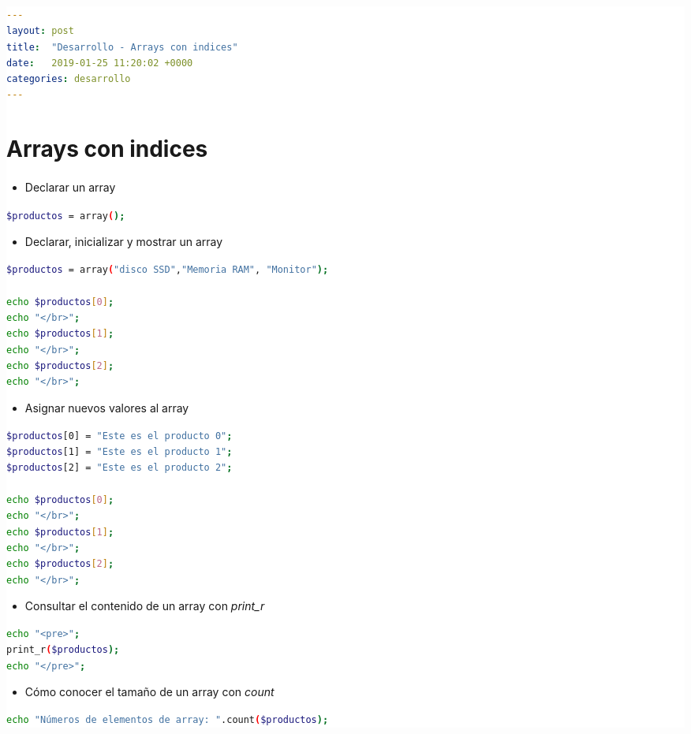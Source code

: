 ```yaml
---
layout: post
title:  "Desarrollo - Arrays con indices"
date:   2019-01-25 11:20:02 +0000
categories: desarrollo
---
```


# Arrays con indices

- Declarar un array 

```bash
$productos = array();
```

- Declarar, inicializar y mostrar un array

```bash
$productos = array("disco SSD","Memoria RAM", "Monitor");

echo $productos[0];
echo "</br>";
echo $productos[1];
echo "</br>";
echo $productos[2];
echo "</br>";
```
- Asignar nuevos valores al array

```bash
$productos[0] = "Este es el producto 0";
$productos[1] = "Este es el producto 1";
$productos[2] = "Este es el producto 2";

echo $productos[0];
echo "</br>";
echo $productos[1];
echo "</br>";
echo $productos[2];
echo "</br>";
```

- Consultar el contenido de un array con *print_r*

```bash
echo "<pre>";
print_r($productos);
echo "</pre>";
```

- Cómo conocer el tamaño de un array con *count*

```bash
echo "Números de elementos de array: ".count($productos);
```
